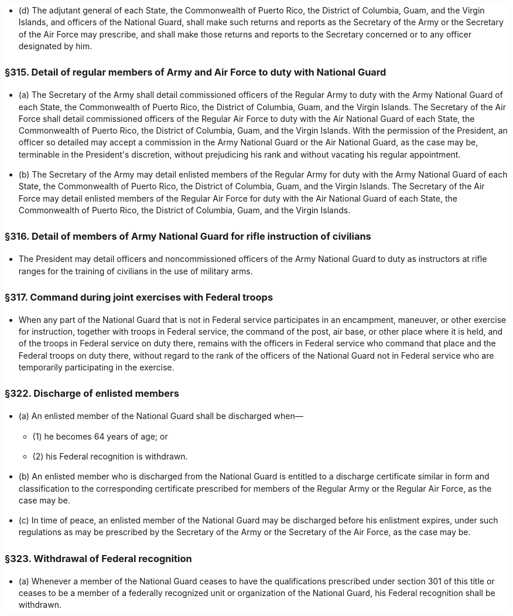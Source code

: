 * (d) The adjutant general of each State, the Commonwealth of Puerto Rico, the District of Columbia, Guam, and the Virgin Islands, and officers of the National Guard, shall make such returns and reports as the Secretary of the Army or the Secretary of the Air Force may prescribe, and shall make those returns and reports to the Secretary concerned or to any officer designated by him.

### §315. Detail of regular members of Army and Air Force to duty with National Guard
* (a) The Secretary of the Army shall detail commissioned officers of the Regular Army to duty with the Army National Guard of each State, the Commonwealth of Puerto Rico, the District of Columbia, Guam, and the Virgin Islands. The Secretary of the Air Force shall detail commissioned officers of the Regular Air Force to duty with the Air National Guard of each State, the Commonwealth of Puerto Rico, the District of Columbia, Guam, and the Virgin Islands. With the permission of the President, an officer so detailed may accept a commission in the Army National Guard or the Air National Guard, as the case may be, terminable in the President's discretion, without prejudicing his rank and without vacating his regular appointment.

* (b) The Secretary of the Army may detail enlisted members of the Regular Army for duty with the Army National Guard of each State, the Commonwealth of Puerto Rico, the District of Columbia, Guam, and the Virgin Islands. The Secretary of the Air Force may detail enlisted members of the Regular Air Force for duty with the Air National Guard of each State, the Commonwealth of Puerto Rico, the District of Columbia, Guam, and the Virgin Islands.

### §316. Detail of members of Army National Guard for rifle instruction of civilians
* The President may detail officers and noncommissioned officers of the Army National Guard to duty as instructors at rifle ranges for the training of civilians in the use of military arms.

### §317. Command during joint exercises with Federal troops
* When any part of the National Guard that is not in Federal service participates in an encampment, maneuver, or other exercise for instruction, together with troops in Federal service, the command of the post, air base, or other place where it is held, and of the troops in Federal service on duty there, remains with the officers in Federal service who command that place and the Federal troops on duty there, without regard to the rank of the officers of the National Guard not in Federal service who are temporarily participating in the exercise.

### §322. Discharge of enlisted members
* (a) An enlisted member of the National Guard shall be discharged when—

  * (1) he becomes 64 years of age; or

  * (2) his Federal recognition is withdrawn.


* (b) An enlisted member who is discharged from the National Guard is entitled to a discharge certificate similar in form and classification to the corresponding certificate prescribed for members of the Regular Army or the Regular Air Force, as the case may be.

* (c) In time of peace, an enlisted member of the National Guard may be discharged before his enlistment expires, under such regulations as may be prescribed by the Secretary of the Army or the Secretary of the Air Force, as the case may be.

### §323. Withdrawal of Federal recognition
* (a) Whenever a member of the National Guard ceases to have the qualifications prescribed under section 301 of this title or ceases to be a member of a federally recognized unit or organization of the National Guard, his Federal recognition shall be withdrawn.
